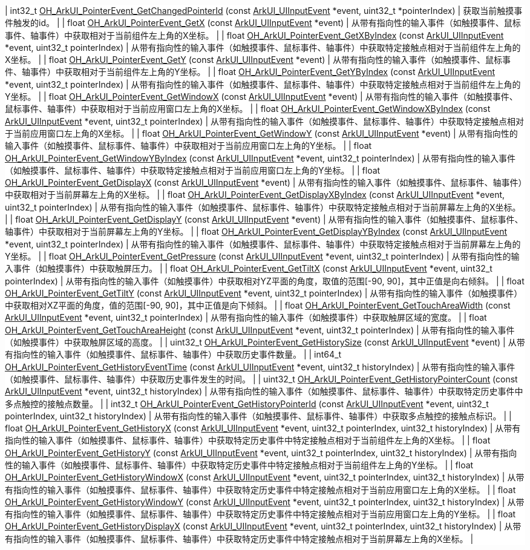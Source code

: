 | int32_t [OH_ArkUI_PointerEvent_GetChangedPointerId](#oh_arkui_pointerevent_getchangedpointerid) (const [ArkUI_UIInputEvent](#arkui_uiinputevent) \*event, uint32_t \*pointerIndex) | 获取当前触摸事件触发的id。  | 
| float [OH_ArkUI_PointerEvent_GetX](#oh_arkui_pointerevent_getx) (const [ArkUI_UIInputEvent](#arkui_uiinputevent) \*event) | 从带有指向性的输入事件（如触摸事件、鼠标事件、轴事件）中获取相对于当前组件左上角的X坐标。  | 
| float [OH_ArkUI_PointerEvent_GetXByIndex](#oh_arkui_pointerevent_getxbyindex) (const [ArkUI_UIInputEvent](#arkui_uiinputevent) \*event, uint32_t pointerIndex) | 从带有指向性的输入事件（如触摸事件、鼠标事件、轴事件）中获取特定接触点相对于当前组件左上角的X坐标。  | 
| float [OH_ArkUI_PointerEvent_GetY](#oh_arkui_pointerevent_gety) (const [ArkUI_UIInputEvent](#arkui_uiinputevent) \*event) | 从带有指向性的输入事件（如触摸事件、鼠标事件、轴事件）中获取相对于当前组件左上角的Y坐标。  | 
| float [OH_ArkUI_PointerEvent_GetYByIndex](#oh_arkui_pointerevent_getybyindex) (const [ArkUI_UIInputEvent](#arkui_uiinputevent) \*event, uint32_t pointerIndex) | 从带有指向性的输入事件（如触摸事件、鼠标事件、轴事件）中获取特定接触点相对于当前组件左上角的Y坐标。  | 
| float [OH_ArkUI_PointerEvent_GetWindowX](#oh_arkui_pointerevent_getwindowx) (const [ArkUI_UIInputEvent](#arkui_uiinputevent) \*event) | 从带有指向性的输入事件（如触摸事件、鼠标事件、轴事件）中获取相对于当前应用窗口左上角的X坐标。  | 
| float [OH_ArkUI_PointerEvent_GetWindowXByIndex](#oh_arkui_pointerevent_getwindowxbyindex) (const [ArkUI_UIInputEvent](#arkui_uiinputevent) \*event, uint32_t pointerIndex) | 从带有指向性的输入事件（如触摸事件、鼠标事件、轴事件）中获取特定接触点相对于当前应用窗口左上角的X坐标。  | 
| float [OH_ArkUI_PointerEvent_GetWindowY](#oh_arkui_pointerevent_getwindowy) (const [ArkUI_UIInputEvent](#arkui_uiinputevent) \*event) | 从带有指向性的输入事件（如触摸事件、鼠标事件、轴事件）中获取相对于当前应用窗口左上角的Y坐标。  | 
| float [OH_ArkUI_PointerEvent_GetWindowYByIndex](#oh_arkui_pointerevent_getwindowybyindex) (const [ArkUI_UIInputEvent](#arkui_uiinputevent) \*event, uint32_t pointerIndex) | 从带有指向性的输入事件（如触摸事件、鼠标事件、轴事件）中获取特定接触点相对于当前应用窗口左上角的Y坐标。  | 
| float [OH_ArkUI_PointerEvent_GetDisplayX](#oh_arkui_pointerevent_getdisplayx) (const [ArkUI_UIInputEvent](#arkui_uiinputevent) \*event) | 从带有指向性的输入事件（如触摸事件、鼠标事件、轴事件）中获取相对于当前屏幕左上角的X坐标。  | 
| float [OH_ArkUI_PointerEvent_GetDisplayXByIndex](#oh_arkui_pointerevent_getdisplayxbyindex) (const [ArkUI_UIInputEvent](#arkui_uiinputevent) \*event, uint32_t pointerIndex) | 从带有指向性的输入事件（如触摸事件、鼠标事件、轴事件）中获取特定接触点相对于当前屏幕左上角的X坐标。  | 
| float [OH_ArkUI_PointerEvent_GetDisplayY](#oh_arkui_pointerevent_getdisplayy) (const [ArkUI_UIInputEvent](#arkui_uiinputevent) \*event) | 从带有指向性的输入事件（如触摸事件、鼠标事件、轴事件）中获取相对于当前屏幕左上角的Y坐标。  | 
| float [OH_ArkUI_PointerEvent_GetDisplayYByIndex](#oh_arkui_pointerevent_getdisplayybyindex) (const [ArkUI_UIInputEvent](#arkui_uiinputevent) \*event, uint32_t pointerIndex) | 从带有指向性的输入事件（如触摸事件、鼠标事件、轴事件）中获取特定接触点相对于当前屏幕左上角的Y坐标。  | 
| float [OH_ArkUI_PointerEvent_GetPressure](#oh_arkui_pointerevent_getpressure) (const [ArkUI_UIInputEvent](#arkui_uiinputevent) \*event, uint32_t pointerIndex) | 从带有指向性的输入事件（如触摸事件）中获取触屏压力。  | 
| float [OH_ArkUI_PointerEvent_GetTiltX](#oh_arkui_pointerevent_gettiltx) (const [ArkUI_UIInputEvent](#arkui_uiinputevent) \*event, uint32_t pointerIndex) | 从带有指向性的输入事件（如触摸事件）中获取相对YZ平面的角度，取值的范围[-90, 90]，其中正值是向右倾斜。  | 
| float [OH_ArkUI_PointerEvent_GetTiltY](#oh_arkui_pointerevent_gettilty) (const [ArkUI_UIInputEvent](#arkui_uiinputevent) \*event, uint32_t pointerIndex) | 从带有指向性的输入事件（如触摸事件）中获取相对XZ平面的角度，值的范围[-90, 90]，其中正值是向下倾斜。  | 
| float [OH_ArkUI_PointerEvent_GetTouchAreaWidth](#oh_arkui_pointerevent_gettouchareawidth) (const [ArkUI_UIInputEvent](#arkui_uiinputevent) \*event, uint32_t pointerIndex) | 从带有指向性的输入事件（如触摸事件）中获取触屏区域的宽度。  | 
| float [OH_ArkUI_PointerEvent_GetTouchAreaHeight](#oh_arkui_pointerevent_gettouchareaheight) (const [ArkUI_UIInputEvent](#arkui_uiinputevent) \*event, uint32_t pointerIndex) | 从带有指向性的输入事件（如触摸事件）中获取触屏区域的高度。  | 
| uint32_t [OH_ArkUI_PointerEvent_GetHistorySize](#oh_arkui_pointerevent_gethistorysize) (const [ArkUI_UIInputEvent](#arkui_uiinputevent) \*event) | 从带有指向性的输入事件（如触摸事件、鼠标事件、轴事件）中获取历史事件数量。  | 
| int64_t [OH_ArkUI_PointerEvent_GetHistoryEventTime](#oh_arkui_pointerevent_gethistoryeventtime) (const [ArkUI_UIInputEvent](#arkui_uiinputevent) \*event, uint32_t historyIndex) | 从带有指向性的输入事件（如触摸事件、鼠标事件、轴事件）中获取历史事件发生的时间。  | 
| uint32_t [OH_ArkUI_PointerEvent_GetHistoryPointerCount](#oh_arkui_pointerevent_gethistorypointercount) (const [ArkUI_UIInputEvent](#arkui_uiinputevent) \*event, uint32_t historyIndex) | 从带有指向性的输入事件（如触摸事件、鼠标事件、轴事件）中获取特定历史事件中多点触控的接触点数量。  | 
| int32_t [OH_ArkUI_PointerEvent_GetHistoryPointerId](#oh_arkui_pointerevent_gethistorypointerid) (const [ArkUI_UIInputEvent](#arkui_uiinputevent) \*event, uint32_t pointerIndex, uint32_t historyIndex) | 从带有指向性的输入事件（如触摸事件、鼠标事件、轴事件）中获取多点触控的接触点标识。  | 
| float [OH_ArkUI_PointerEvent_GetHistoryX](#oh_arkui_pointerevent_gethistoryx) (const [ArkUI_UIInputEvent](#arkui_uiinputevent) \*event, uint32_t pointerIndex, uint32_t historyIndex) | 从带有指向性的输入事件（如触摸事件、鼠标事件、轴事件）中获取特定历史事件中特定接触点相对于当前组件左上角的X坐标。  | 
| float [OH_ArkUI_PointerEvent_GetHistoryY](#oh_arkui_pointerevent_gethistoryy) (const [ArkUI_UIInputEvent](#arkui_uiinputevent) \*event, uint32_t pointerIndex, uint32_t historyIndex) | 从带有指向性的输入事件（如触摸事件、鼠标事件、轴事件）中获取特定历史事件中特定接触点相对于当前组件左上角的Y坐标。  | 
| float [OH_ArkUI_PointerEvent_GetHistoryWindowX](#oh_arkui_pointerevent_gethistorywindowx) (const [ArkUI_UIInputEvent](#arkui_uiinputevent) \*event, uint32_t pointerIndex, uint32_t historyIndex) | 从带有指向性的输入事件（如触摸事件、鼠标事件、轴事件）中获取特定历史事件中特定接触点相对于当前应用窗口左上角的X坐标。  | 
| float [OH_ArkUI_PointerEvent_GetHistoryWindowY](#oh_arkui_pointerevent_gethistorywindowy) (const [ArkUI_UIInputEvent](#arkui_uiinputevent) \*event, uint32_t pointerIndex, uint32_t historyIndex) | 从带有指向性的输入事件（如触摸事件、鼠标事件、轴事件）中获取特定历史事件中特定接触点相对于当前应用窗口左上角的Y坐标。  | 
| float [OH_ArkUI_PointerEvent_GetHistoryDisplayX](#oh_arkui_pointerevent_gethistorydisplayx) (const [ArkUI_UIInputEvent](#arkui_uiinputevent) \*event, uint32_t pointerIndex, uint32_t historyIndex) | 从带有指向性的输入事件（如触摸事件、鼠标事件、轴事件）中获取特定历史事件中特定接触点相对于当前屏幕左上角的X坐标。  | 